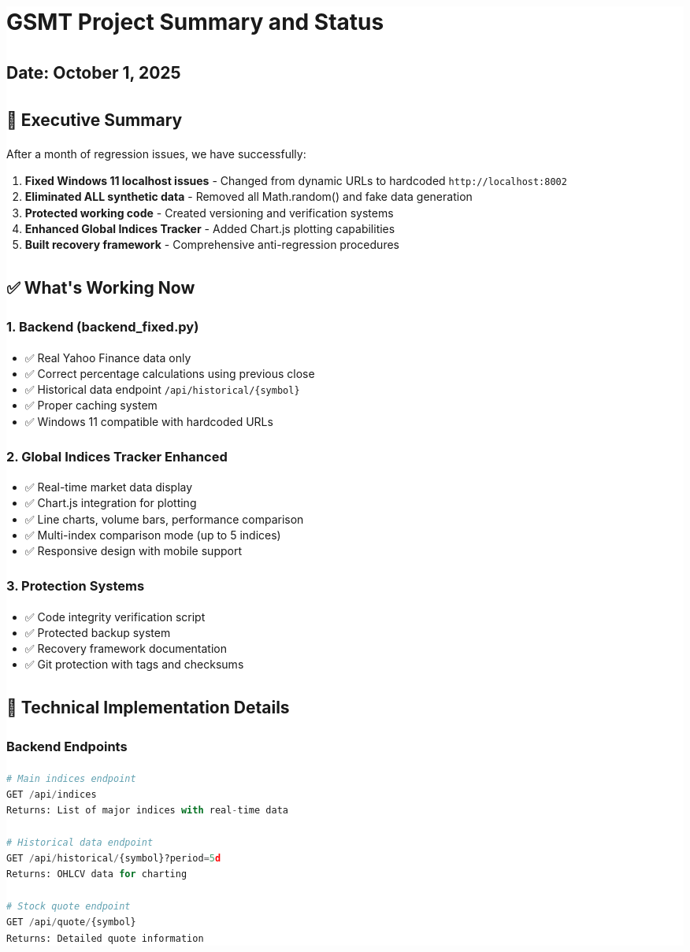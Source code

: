# GSMT Project Summary and Status
## Date: October 1, 2025

## 🎯 Executive Summary

After a month of regression issues, we have successfully:
1. **Fixed Windows 11 localhost issues** - Changed from dynamic URLs to hardcoded `http://localhost:8002`
2. **Eliminated ALL synthetic data** - Removed all Math.random() and fake data generation
3. **Protected working code** - Created versioning and verification systems
4. **Enhanced Global Indices Tracker** - Added Chart.js plotting capabilities
5. **Built recovery framework** - Comprehensive anti-regression procedures

## ✅ What's Working Now

### 1. **Backend (backend_fixed.py)**
- ✅ Real Yahoo Finance data only
- ✅ Correct percentage calculations using previous close
- ✅ Historical data endpoint `/api/historical/{symbol}`
- ✅ Proper caching system
- ✅ Windows 11 compatible with hardcoded URLs

### 2. **Global Indices Tracker Enhanced**
- ✅ Real-time market data display
- ✅ Chart.js integration for plotting
- ✅ Line charts, volume bars, performance comparison
- ✅ Multi-index comparison mode (up to 5 indices)
- ✅ Responsive design with mobile support

### 3. **Protection Systems**
- ✅ Code integrity verification script
- ✅ Protected backup system
- ✅ Recovery framework documentation
- ✅ Git protection with tags and checksums

## 🔧 Technical Implementation Details

### Backend Endpoints
```python
# Main indices endpoint
GET /api/indices
Returns: List of major indices with real-time data

# Historical data endpoint  
GET /api/historical/{symbol}?period=5d
Returns: OHLCV data for charting

# Stock quote endpoint
GET /api/quote/{symbol}
Returns: Detailed quote information
```

